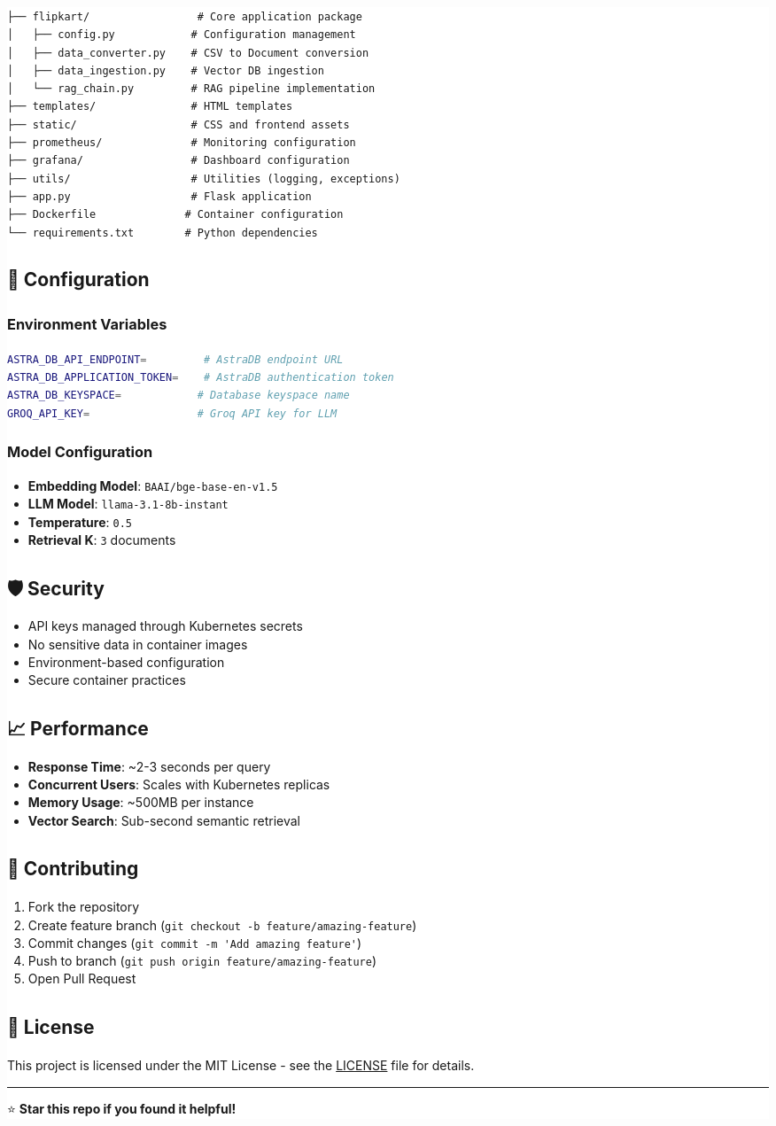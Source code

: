 ```
├── flipkart/                 # Core application package
│   ├── config.py            # Configuration management
│   ├── data_converter.py    # CSV to Document conversion
│   ├── data_ingestion.py    # Vector DB ingestion
│   └── rag_chain.py         # RAG pipeline implementation
├── templates/               # HTML templates
├── static/                  # CSS and frontend assets
├── prometheus/              # Monitoring configuration
├── grafana/                 # Dashboard configuration
├── utils/                   # Utilities (logging, exceptions)
├── app.py                   # Flask application
├── Dockerfile              # Container configuration
└── requirements.txt        # Python dependencies
```

## 🔧 Configuration

### Environment Variables
```bash
ASTRA_DB_API_ENDPOINT=         # AstraDB endpoint URL
ASTRA_DB_APPLICATION_TOKEN=    # AstraDB authentication token
ASTRA_DB_KEYSPACE=            # Database keyspace name
GROQ_API_KEY=                 # Groq API key for LLM
```

### Model Configuration
- **Embedding Model**: `BAAI/bge-base-en-v1.5`
- **LLM Model**: `llama-3.1-8b-instant`
- **Temperature**: `0.5`
- **Retrieval K**: `3` documents

## 🛡️ Security

- API keys managed through Kubernetes secrets
- No sensitive data in container images
- Environment-based configuration
- Secure container practices

## 📈 Performance

- **Response Time**: ~2-3 seconds per query
- **Concurrent Users**: Scales with Kubernetes replicas
- **Memory Usage**: ~500MB per instance
- **Vector Search**: Sub-second semantic retrieval

## 🤝 Contributing

1. Fork the repository
2. Create feature branch (`git checkout -b feature/amazing-feature`)
3. Commit changes (`git commit -m 'Add amazing feature'`)
4. Push to branch (`git push origin feature/amazing-feature`)
5. Open Pull Request

## 📝 License

This project is licensed under the MIT License - see the [LICENSE](LICENSE) file for details.


---

⭐ **Star this repo if you found it helpful!**
